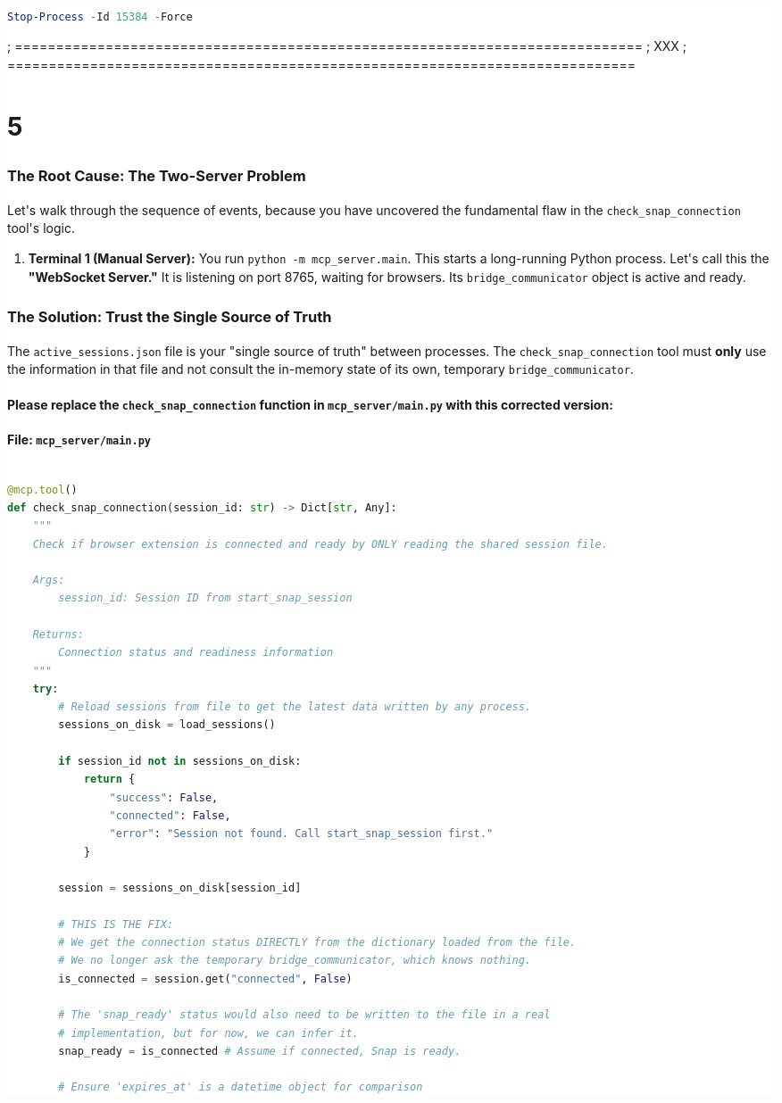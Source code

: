 ```powershell
Stop-Process -Id 15384 -Force
```
; ============================================================================ 
; XXX
; ============================================================================ 

# 5

### The Root Cause: The Two-Server Problem

Let's walk through the sequence of events, because you have uncovered the fundamental flaw in the `check_snap_connection` tool's logic.

1.  **Terminal 1 (Manual Server):** You run `python -m mcp_server.main`. This starts a long-running Python process. Let's call this the **"WebSocket Server."** It is listening on port 8765, waiting for browsers. Its `bridge_communicator` object is active and ready.


### The Solution: Trust the Single Source of Truth

The `active_sessions.json` file is your "single source of truth" between processes. The `check_snap_connection` tool must **only** use the information in that file and not consult the in-memory state of its own, temporary `bridge_communicator`.

#### Please replace the `check_snap_connection` function in `mcp_server/main.py` with this corrected version:

**File: `mcp_server/main.py`**
```python

@mcp.tool()
def check_snap_connection(session_id: str) -> Dict[str, Any]:
    """
    Check if browser extension is connected and ready by ONLY reading the shared session file.
    
    Args:
        session_id: Session ID from start_snap_session
    
    Returns:
        Connection status and readiness information
    """
    try:
        # Reload sessions from file to get the latest data written by any process.
        sessions_on_disk = load_sessions()

        if session_id not in sessions_on_disk:
            return {
                "success": False,
                "connected": False,
                "error": "Session not found. Call start_snap_session first."
            }

        session = sessions_on_disk[session_id]

        # THIS IS THE FIX:
        # We get the connection status DIRECTLY from the dictionary loaded from the file.
        # We no longer ask the temporary bridge_communicator, which knows nothing.
        is_connected = session.get("connected", False)
        
        # The 'snap_ready' status would also need to be written to the file in a real
        # implementation, but for now, we can infer it.
        snap_ready = is_connected # Assume if connected, Snap is ready.

        # Ensure 'expires_at' is a datetime object for comparison
```
